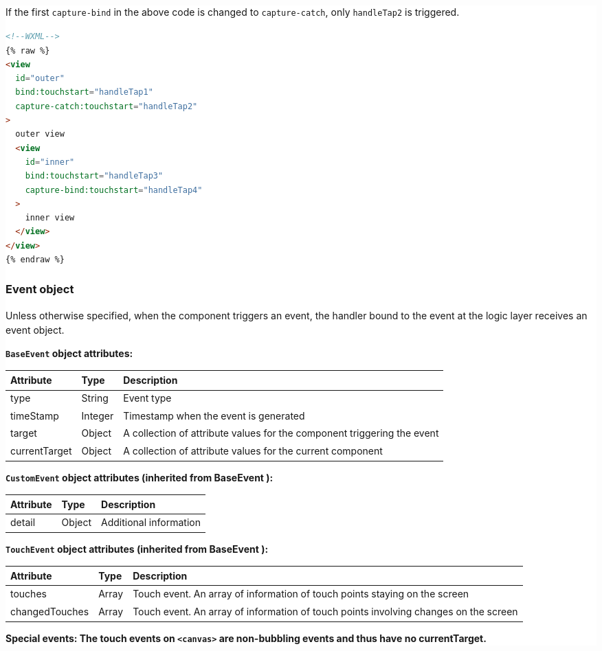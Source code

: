 If the first `capture-bind` in the above code is changed to `capture-catch`, only `handleTap2` is triggered.

```html
<!--WXML-->
{% raw %}
<view
  id="outer"
  bind:touchstart="handleTap1"
  capture-catch:touchstart="handleTap2"
>
  outer view
  <view
    id="inner"
    bind:touchstart="handleTap3"
    capture-bind:touchstart="handleTap4"
  >
    inner view
  </view>
</view>
{% endraw %}
```

### Event object

Unless otherwise specified, when the component triggers an event, the handler bound to the event at the logic layer receives an event object.

**`BaseEvent` object attributes:**

| Attribute     | Type    | Description                                                             |
| :------------ | :------ | :---------------------------------------------------------------------- |
| type          | String  | Event type                                                              |
| timeStamp     | Integer | Timestamp when the event is generated                                   |
| target        | Object  | A collection of attribute values for the component triggering the event |
| currentTarget | Object  | A collection of attribute values for the current component              |

**`CustomEvent` object attributes (inherited from BaseEvent ):**

| Attribute | Type   | Description            |
| :-------- | :----- | :--------------------- |
| detail    | Object | Additional information |

**`TouchEvent` object attributes (inherited from BaseEvent ):**

| Attribute      | Type  | Description                                                                          |
| :------------- | :---- | :----------------------------------------------------------------------------------- |
| touches        | Array | Touch event. An array of information of touch points staying on the screen           |
| changedTouches | Array | Touch event. An array of information of touch points involving changes on the screen |

**Special events: The touch events on `<canvas>` are non-bubbling events and thus have no currentTarget.**
